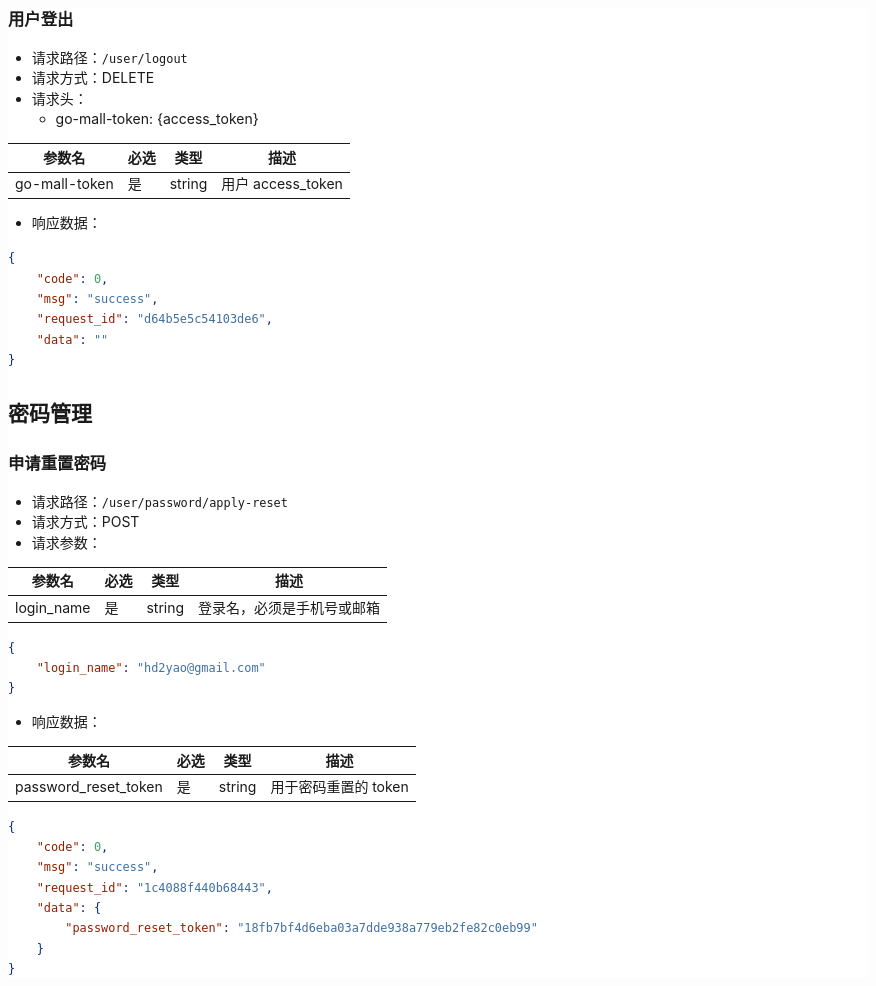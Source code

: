 ### 用户登出

- 请求路径：`/user/logout`
- 请求方式：DELETE
- 请求头：
  - go-mall-token: {access_token}

| 参数名 | 必选 | 类型 | 描述 |
|-------|------|------|-----|
| go-mall-token | 是 | string | 用户 access_token |

- 响应数据：

```json
{
    "code": 0,
    "msg": "success",
    "request_id": "d64b5e5c54103de6",
    "data": ""
}
```

## 密码管理

### 申请重置密码

- 请求路径：`/user/password/apply-reset`
- 请求方式：POST
- 请求参数：

| 参数名 | 必选 | 类型 | 描述 |
|-------|------|------|-----|
| login_name | 是 | string | 登录名，必须是手机号或邮箱 |

```json
{
    "login_name": "hd2yao@gmail.com"
}
```

- 响应数据：

| 参数名 | 必选 | 类型 | 描述 |
|-------|------|------|-----|
| password_reset_token | 是 | string | 用于密码重置的 token |

```json
{
    "code": 0,
    "msg": "success",
    "request_id": "1c4088f440b68443",
    "data": {
        "password_reset_token": "18fb7bf4d6eba03a7dde938a779eb2fe82c0eb99"
    }
}
```
